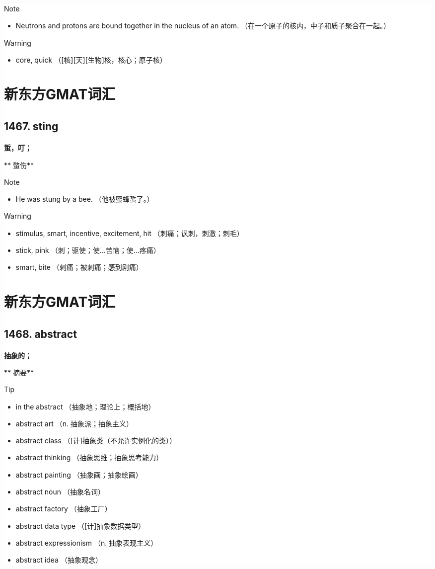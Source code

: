 >

> [!NOTE]
>
> - Neutrons and protons are bound together in the nucleus of an atom. （在一个原子的核内，中子和质子聚合在一起。）
>

> [!WARNING]
>
> - core, quick （[核][天][生物]核，核心；原子核）
>

# 新东方GMAT词汇

## 1467. sting

**蜇，叮；**

** 螫伤**

> [!NOTE]
>
> - He was stung by a bee. （他被蜜蜂蜇了。）
>

> [!WARNING]
>
> - stimulus, smart, incentive, excitement, hit （刺痛；讽刺，刺激；刺毛）
>
> - stick, pink （刺；驱使；使…苦恼；使…疼痛）
>
> - smart, bite （刺痛；被刺痛；感到剧痛）
>

# 新东方GMAT词汇

## 1468. abstract

**抽象的；**

** 摘要**

> [!TIP]
>
> - in the abstract （抽象地；理论上；概括地）
>
> - abstract art （n. 抽象派；抽象主义）
>
> - abstract class （[计]抽象类（不允许实例化的类））
>
> - abstract thinking （抽象思维；抽象思考能力）
>
> - abstract painting （抽象画；抽象绘画）
>
> - abstract noun （抽象名词）
>
> - abstract factory （抽象工厂）
>
> - abstract data type （[计]抽象数据类型）
>
> - abstract expressionism （n. 抽象表现主义）
>
> - abstract idea （抽象观念）
>